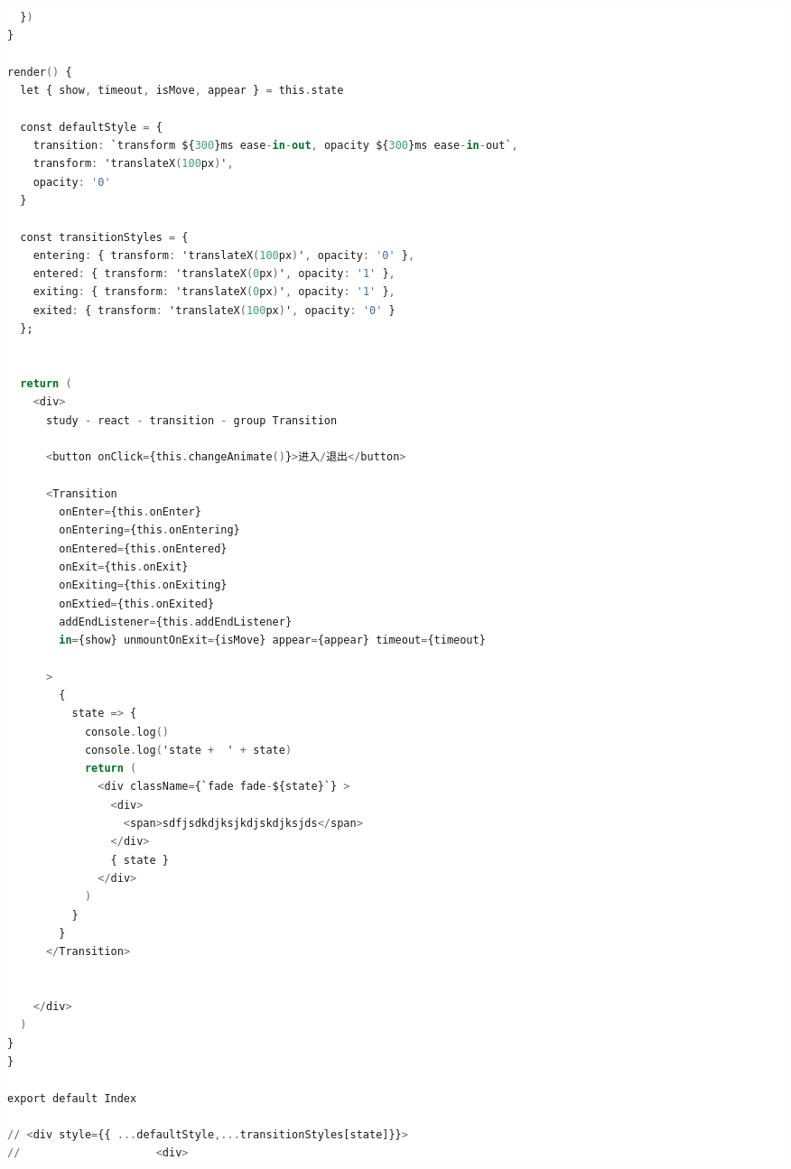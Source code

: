 ``` a
  })
}

render() {
  let { show, timeout, isMove, appear } = this.state

  const defaultStyle = {
    transition: `transform ${300}ms ease-in-out, opacity ${300}ms ease-in-out`,
    transform: 'translateX(100px)',
    opacity: '0'
  }

  const transitionStyles = {
    entering: { transform: 'translateX(100px)', opacity: '0' },
    entered: { transform: 'translateX(0px)', opacity: '1' },
    exiting: { transform: 'translateX(0px)', opacity: '1' },
    exited: { transform: 'translateX(100px)', opacity: '0' }
  };


  return (
    <div>
      study - react - transition - group Transition

      <button onClick={this.changeAnimate()}>进入/退出</button>

      <Transition
        onEnter={this.onEnter}
        onEntering={this.onEntering}
        onEntered={this.onEntered}
        onExit={this.onExit}
        onExiting={this.onExiting}
        onExtied={this.onExited}
        addEndListener={this.addEndListener}
        in={show} unmountOnExit={isMove} appear={appear} timeout={timeout}

      >
        {
          state => {
            console.log()
            console.log('state +  ' + state)
            return (
              <div className={`fade fade-${state}`} >
                <div>
                  <span>sdfjsdkdjksjkdjskdjksjds</span>
                </div>
                { state }
              </div> 
            )
          }
        }
      </Transition>


    </div>
  )
}
}

export default Index

// <div style={{ ...defaultStyle,...transitionStyles[state]}}>
//                     <div>
```